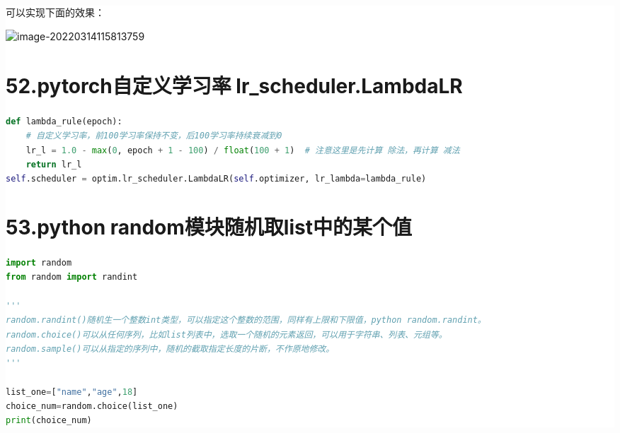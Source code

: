 可以实现下面的效果：

![image-20220314115813759](https://gitee.com/KangPeiLun/images/raw/master/images/image-20220314115813759.png)

# 52.pytorch自定义学习率 lr_scheduler.LambdaLR

```python
def lambda_rule(epoch):
    # 自定义学习率，前100学习率保持不变，后100学习率持续衰减到0
    lr_l = 1.0 - max(0, epoch + 1 - 100) / float(100 + 1)  # 注意这里是先计算 除法，再计算 减法
    return lr_l
self.scheduler = optim.lr_scheduler.LambdaLR(self.optimizer, lr_lambda=lambda_rule)
```

# 53.python random模块随机取list中的某个值

```python
import random
from random import randint
 
'''
random.randint()随机生一个整数int类型，可以指定这个整数的范围，同样有上限和下限值，python random.randint。
random.choice()可以从任何序列，比如list列表中，选取一个随机的元素返回，可以用于字符串、列表、元组等。
random.sample()可以从指定的序列中，随机的截取指定长度的片断，不作原地修改。
'''

list_one=["name","age",18]
choice_num=random.choice(list_one)
print(choice_num)
```

